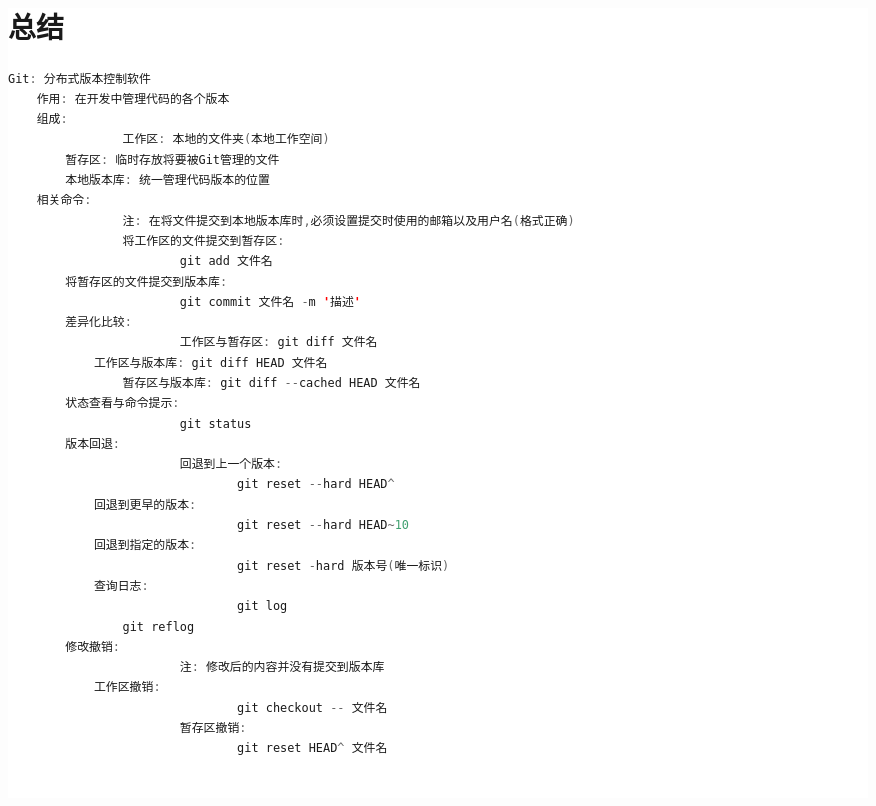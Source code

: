 # 总结

```java
Git: 分布式版本控制软件
  	作用: 在开发中管理代码的各个版本
    组成:
				工作区: 本地的文件夹(本地工作空间)
        暂存区: 临时存放将要被Git管理的文件
        本地版本库: 统一管理代码版本的位置
    相关命令:
				注: 在将文件提交到本地版本库时,必须设置提交时使用的邮箱以及用户名(格式正确)
				将工作区的文件提交到暂存区:
						git add 文件名
        将暂存区的文件提交到版本库:
						git commit 文件名 -m '描述'
        差异化比较:
						工作区与暂存区: git diff 文件名
            工作区与版本库: git diff HEAD 文件名
        		暂存区与版本库: git diff --cached HEAD 文件名
        状态查看与命令提示:
						git status
        版本回退:
						回退到上一个版本:
								git reset --hard HEAD^
            回退到更早的版本:
								git reset --hard HEAD~10
            回退到指定的版本:
								git reset -hard 版本号(唯一标识)
            查询日志:
								git log
                git reflog
        修改撤销: 
						注: 修改后的内容并没有提交到版本库
            工作区撤销:
								git checkout -- 文件名
						暂存区撤销:
								git reset HEAD^ 文件名
    



```


